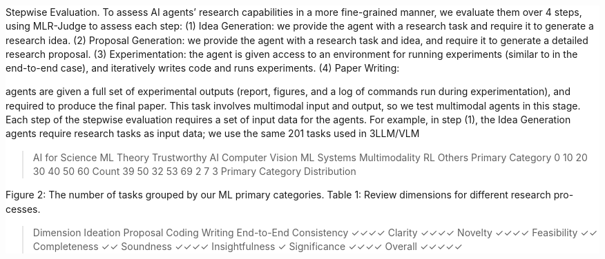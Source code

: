 Stepwise Evaluation. To assess AI agents’ research capabilities in a more fine-grained manner, we evaluate them over 4 steps, using MLR-Judge to assess each step: (1) Idea Generation: we provide the agent with a research task and require it to generate a research idea. (2) Proposal Generation: we provide the agent with a research task and idea, and require it to generate a detailed research proposal. (3) Experimentation: the agent is given access to an environment for running experiments (similar to in the end-to-end case), and iteratively writes code and runs experiments. (4) Paper Writing: 

agents are given a full set of experimental outputs (report, figures, and a log of commands run during experimentation), and required to produce the final paper. This task involves multimodal input and output, so we test multimodal agents in this stage. Each step of the stepwise evaluation requires a set of input data for the agents. For example, in step (1), the Idea Generation agents require research tasks as input data; we use the same 201 tasks used in 3LLM/VLM  

> AI for Science
> ML Theory
> Trustworthy AI
> Computer Vision
> ML Systems
> Multimodality
> RL
> Others
> Primary Category
> 0
> 10
> 20
> 30
> 40
> 50
> 60
> Count  39
> 50
> 32
> 53
> 69
> 2
> 7
> 3
> Primary Category Distribution

Figure 2: The number of tasks grouped by our ML primary categories. Table 1: Review dimensions for different research pro-cesses.                                    

> Dimension Ideation Proposal Coding Writing End-to-End
> Consistency ✓✓✓✓
> Clarity ✓✓✓✓
> Novelty ✓✓✓✓
> Feasibility ✓✓
> Completeness ✓✓
> Soundness ✓✓✓✓
> Insightfulness ✓
> Significance ✓✓✓✓
> Overall ✓✓✓✓✓
